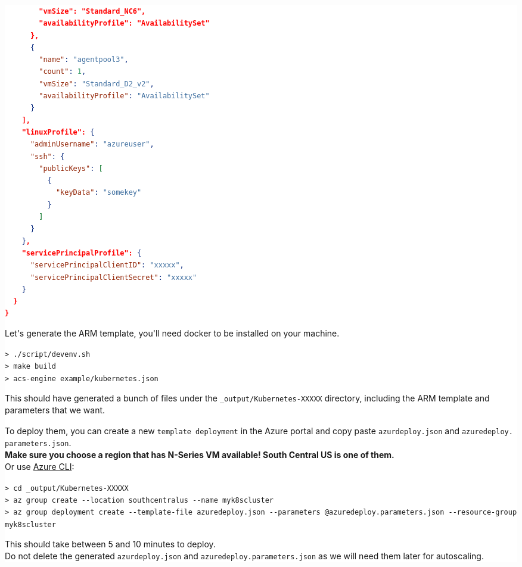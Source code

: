 ```json
        "vmSize": "Standard_NC6",
        "availabilityProfile": "AvailabilitySet"
      },     
      {
        "name": "agentpool3",
        "count": 1,
        "vmSize": "Standard_D2_v2",
        "availabilityProfile": "AvailabilitySet"
      }
    ],
    "linuxProfile": {
      "adminUsername": "azureuser",
      "ssh": {
        "publicKeys": [
          {
            "keyData": "somekey"
          }
        ]
      }
    },
    "servicePrincipalProfile": {
      "servicePrincipalClientID": "xxxxx",
      "servicePrincipalClientSecret": "xxxxx"
    }
  }
}
```

Let's generate the ARM template, you'll need docker to be installed on your machine.

```
> ./script/devenv.sh
> make build
> acs-engine example/kubernetes.json
```

This should have generated a bunch of files under the `_output/Kubernetes-XXXXX` directory, including the ARM template and parameters that we want.  
    
To deploy them, you can create a new `template deployment` in the Azure portal and copy paste `azurdeploy.json` and `azuredeploy.parameters.json`.  
**Make sure you choose a region that has N-Series VM available! South Central US is one of them.**  
Or use [Azure CLI](https://docs.microsoft.com/en-us/cli/azure/install-azure-cli):

```
> cd _output/Kubernetes-XXXXX
> az group create --location southcentralus --name myk8scluster
> az group deployment create --template-file azuredeploy.json --parameters @azuredeploy.parameters.json --resource-group myk8scluster
```

This should take between 5 and 10 minutes to deploy.  
Do not delete the generated `azurdeploy.json` and `azuredeploy.parameters.json` as we will need them later for autoscaling.  
  
